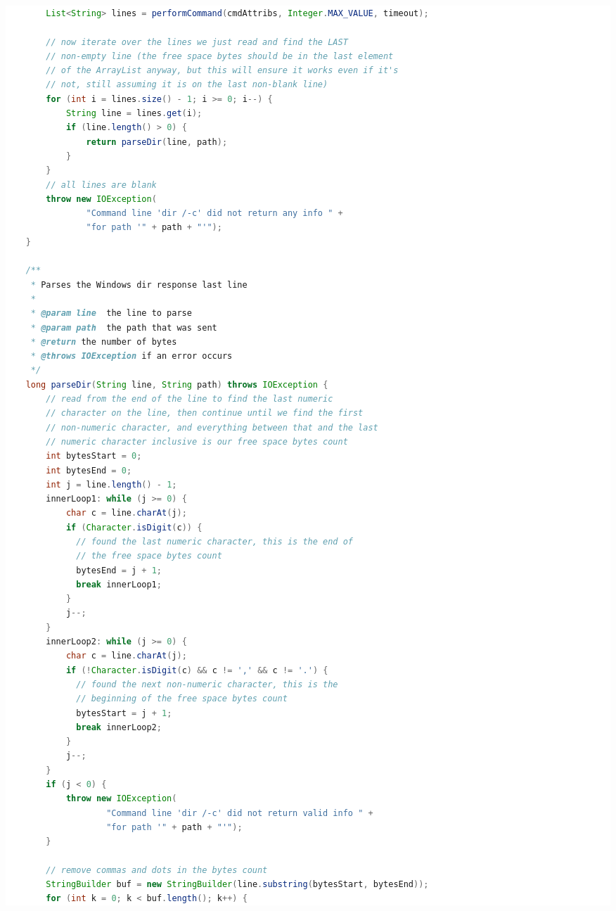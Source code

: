 ```java
        List<String> lines = performCommand(cmdAttribs, Integer.MAX_VALUE, timeout);
        
        // now iterate over the lines we just read and find the LAST
        // non-empty line (the free space bytes should be in the last element
        // of the ArrayList anyway, but this will ensure it works even if it's
        // not, still assuming it is on the last non-blank line)
        for (int i = lines.size() - 1; i >= 0; i--) {
            String line = lines.get(i);
            if (line.length() > 0) {
                return parseDir(line, path);
            }
        }
        // all lines are blank
        throw new IOException(
                "Command line 'dir /-c' did not return any info " +
                "for path '" + path + "'");
    }

    /**
     * Parses the Windows dir response last line
     *
     * @param line  the line to parse
     * @param path  the path that was sent
     * @return the number of bytes
     * @throws IOException if an error occurs
     */
    long parseDir(String line, String path) throws IOException {
        // read from the end of the line to find the last numeric
        // character on the line, then continue until we find the first
        // non-numeric character, and everything between that and the last
        // numeric character inclusive is our free space bytes count
        int bytesStart = 0;
        int bytesEnd = 0;
        int j = line.length() - 1;
        innerLoop1: while (j >= 0) {
            char c = line.charAt(j);
            if (Character.isDigit(c)) {
              // found the last numeric character, this is the end of
              // the free space bytes count
              bytesEnd = j + 1;
              break innerLoop1;
            }
            j--;
        }
        innerLoop2: while (j >= 0) {
            char c = line.charAt(j);
            if (!Character.isDigit(c) && c != ',' && c != '.') {
              // found the next non-numeric character, this is the
              // beginning of the free space bytes count
              bytesStart = j + 1;
              break innerLoop2;
            }
            j--;
        }
        if (j < 0) {
            throw new IOException(
                    "Command line 'dir /-c' did not return valid info " +
                    "for path '" + path + "'");
        }
        
        // remove commas and dots in the bytes count
        StringBuilder buf = new StringBuilder(line.substring(bytesStart, bytesEnd));
        for (int k = 0; k < buf.length(); k++) {
```